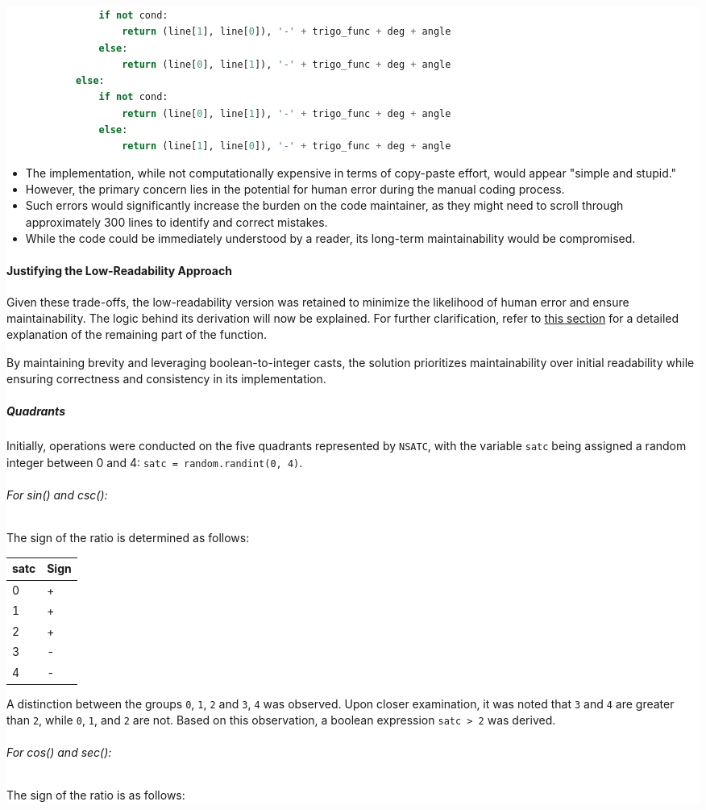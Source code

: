 ```python
                if not cond:
                    return (line[1], line[0]), '-' + trigo_func + deg + angle
                else:
                    return (line[0], line[1]), '-' + trigo_func + deg + angle
            else:
                if not cond:
                    return (line[0], line[1]), '-' + trigo_func + deg + angle
                else:
                    return (line[1], line[0]), '-' + trigo_func + deg + angle
```

- The implementation, while not computationally expensive in terms of copy-paste effort, would appear "simple and stupid."
- However, the primary concern lies in the potential for human error during the manual coding process.
- Such errors would significantly increase the burden on the code maintainer, as they might need to scroll through approximately 300 lines to identify and correct mistakes.
- While the code could be immediately understood by a reader, its long-term maintainability would be compromised.

#### Justifying the Low-Readability Approach
Given these trade-offs, the low-readability version was retained to minimize the likelihood of human error and ensure maintainability. The logic behind its derivation will now be explained. For further clarification, refer to [this section](#questiondifficulty-int---tupletuplestr-str-str) for a detailed explanation of the remaining part of the function.

By maintaining brevity and leveraging boolean-to-integer casts, the solution prioritizes maintainability over initial readability while ensuring correctness and consistency in its implementation.

##### Quadrants

Initially, operations were conducted on the five quadrants represented by `NSATC`, with the variable `satc` being assigned a random integer between 0 and 4: `satc = random.randint(0, 4)`.

###### For sin() and csc():
The sign of the ratio is determined as follows:

| satc | Sign |
|------|------|
| 0    | +    |
| 1    | +    |
| 2    | +    |
| 3    | -    |
| 4    | -    |

A distinction between the groups `0`, `1`, `2` and `3`, `4` was observed. Upon closer examination, it was noted that `3` and `4` are greater than `2`, while `0`, `1`, and `2` are not. Based on this observation, a boolean expression `satc > 2` was derived.

###### For cos() and sec():
The sign of the ratio is as follows:


[kiss]: https://giannisakritidis.com/blog/Why-I-Dont-Like-Kiss/ "Why KISS is bad"
[open_several_times_at_once]: https://stackoverflow.com/questions/14510634/is-it-safe-to-open-a-file-several-times-at-once-in-python "Is it safe to open a file several times at once in Python?"
[python_built-ins]: https://docs.python.org/3/library/functions.html "docs.python.org"
[pygame_ref]: https://www.pygame.org/docs/#reference "Pygame"